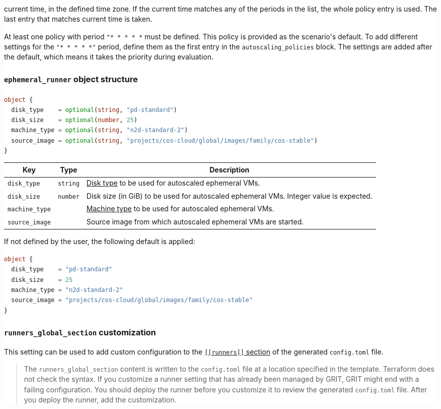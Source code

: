 current time, in the defined time zone. If the current time matches any of the periods in the list, the
whole policy entry is used. The last entry that matches current time is taken.

At least one policy with period `"* * * * *` must be defined. This policy is provided as
the scenario's default. To add different settings for the `"* * * * *"` period, define them as
the first entry in the `autoscaling_policies` block. The settings are added after the default,
which means it takes the priority during evaluation.

### `ephemeral_runner` object structure

```terraform
object {
  disk_type    = optional(string, "pd-standard")
  disk_size    = optional(number, 25)
  machine_type = optional(string, "n2d-standard-2")
  source_image = optional(string, "projects/cos-cloud/global/images/family/cos-stable")
}
```

| Key            | Type     | Description                                                                                                     |
|----------------|----------|-----------------------------------------------------------------------------------------------------------------|
| `disk_type`    | `string` | [Disk type](https://cloud.google.com/compute/docs/disks) to be used for autoscaled ephemeral VMs.               |
| `disk_size`    | `number` | Disk size (in GiB) to be used for autoscaled ephemeral VMs. Integer value is expected.                          |
| `machine_type` |          | [Machine type](https://cloud.google.com/compute/docs/machine-resource) to be used for autoscaled ephemeral VMs. |
| `source_image` |          | Source image from which autoscaled ephemeral VMs are started.                                                   |

If not defined by the user, the following default is applied:

```terraform
object {
  disk_type    = "pd-standard"
  disk_size    = 25
  machine_type = "n2d-standard-2"
  source_image = "projects/cos-cloud/global/images/family/cos-stable"
}
```

### `runners_global_section` customization

This setting can be used to add custom configuration to
the [`[[runners]]` section](https://docs.gitlab.com/runner/configuration/advanced-configuration.html#the-runners-section)
of the generated `config.toml` file.

> The `runners_global_section` content is written to the `config.toml`
> file at a location specified in the template. Terraform does not check the syntax.
> If you customize a runner setting that has already been managed by GRIT, GRIT might end with a failing configuration.
> You should deploy the runner before you customize it to review
> the generated `config.toml` file. After you deploy the runner, add the customization.
